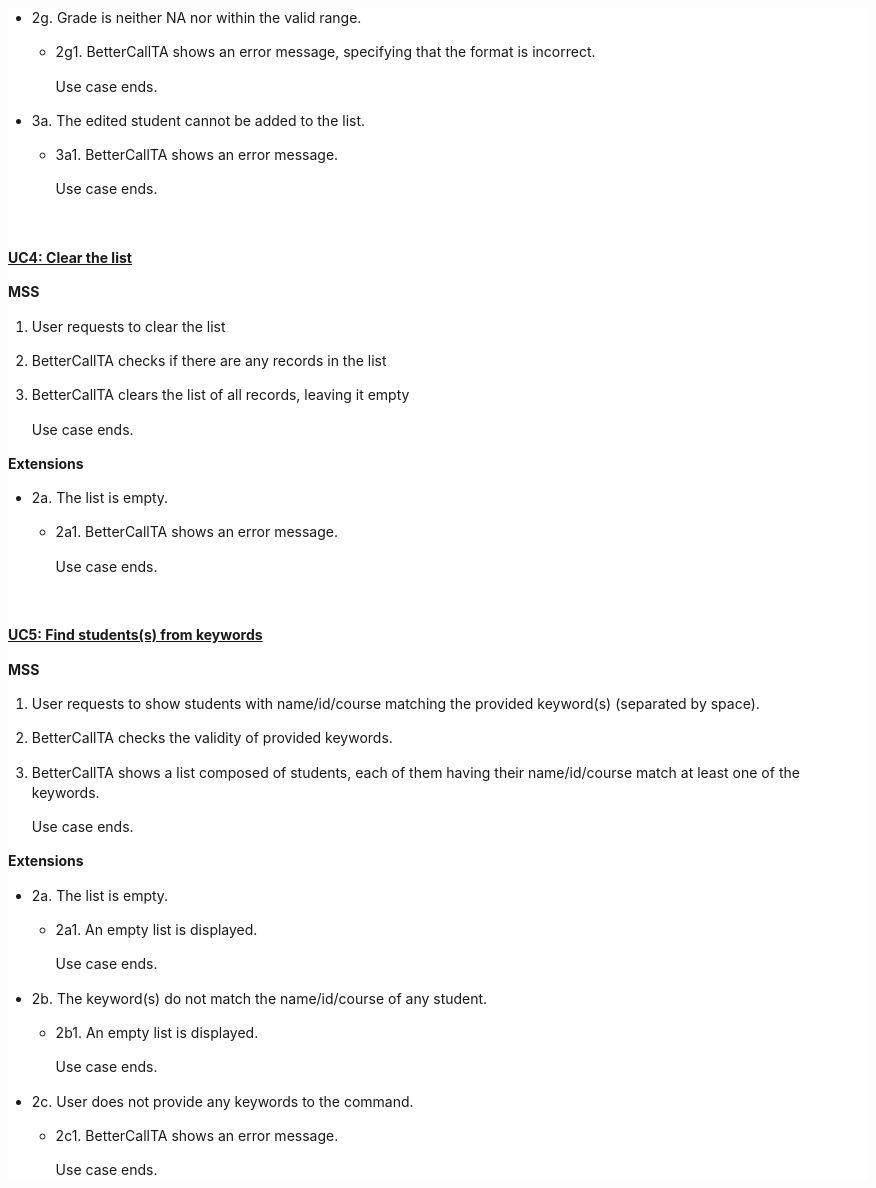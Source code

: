 * 2g. Grade is neither NA nor within the valid range.

  * 2g1. BetterCallTA shows an error message, specifying that the format is incorrect.

    Use case ends.

* 3a. The edited student cannot be added to the list.

  * 3a1. BetterCallTA shows an error message.

    Use case ends.

<br>

**<u>UC4: Clear the list</u>**

**MSS**

1. User requests to clear the list
2. BetterCallTA checks if there are any records in the list
3. BetterCallTA clears the list of all records, leaving it empty

   Use case ends.

**Extensions**

* 2a. The list is empty.

  * 2a1. BetterCallTA shows an error message.

    Use case ends.

<br>

**<u>UC5: Find students(s) from keywords</u>**

**MSS**

1.  User requests to show students with name/id/course matching the provided keyword(s) (separated by space).
2.  BetterCallTA checks the validity of provided keywords.
3.  BetterCallTA shows a list composed of students, each of them having their name/id/course match at least one of the keywords.

    Use case ends.

**Extensions**

* 2a. The list is empty.

  * 2a1. An empty list is displayed.

    Use case ends.

* 2b. The keyword(s) do not match the name/id/course of any student.
  * 2b1. An empty list is displayed.

    Use case ends.

* 2c. User does not provide any keywords to the command.

  * 2c1. BetterCallTA shows an error message.

    Use case ends.
